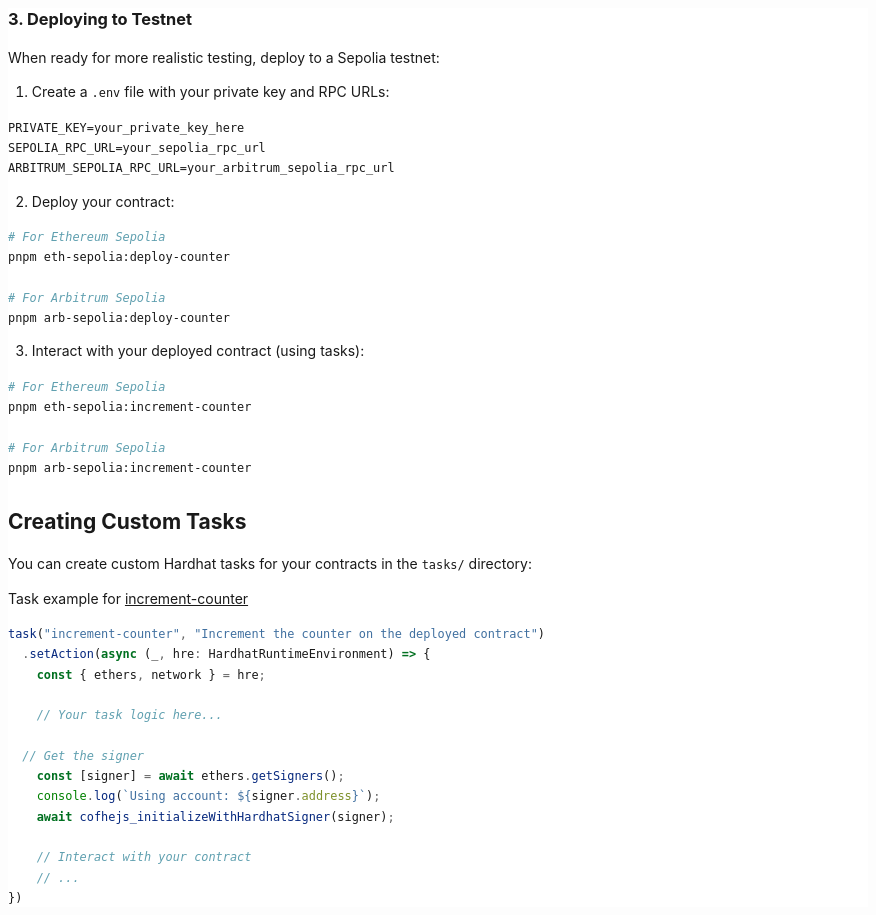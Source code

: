 
### 3. Deploying to Testnet

When ready for more realistic testing, deploy to a Sepolia testnet:

1. Create a `.env` file with your private key and RPC URLs:

```
PRIVATE_KEY=your_private_key_here
SEPOLIA_RPC_URL=your_sepolia_rpc_url
ARBITRUM_SEPOLIA_RPC_URL=your_arbitrum_sepolia_rpc_url
```

2. Deploy your contract:

```bash
# For Ethereum Sepolia
pnpm eth-sepolia:deploy-counter

# For Arbitrum Sepolia
pnpm arb-sepolia:deploy-counter
```

3. Interact with your deployed contract (using tasks):

```bash
# For Ethereum Sepolia
pnpm eth-sepolia:increment-counter

# For Arbitrum Sepolia
pnpm arb-sepolia:increment-counter
```

## Creating Custom Tasks

You can create custom Hardhat tasks for your contracts in the `tasks/` directory:

Task example for [increment-counter](https://github.com/FhenixProtocol/cofhe-hardhat-starter/blob/main/tasks/increment-counter.ts)
```typescript
task("increment-counter", "Increment the counter on the deployed contract")
  .setAction(async (_, hre: HardhatRuntimeEnvironment) => {
    const { ethers, network } = hre;

	// Your task logic here...

  // Get the signer
    const [signer] = await ethers.getSigners();
    console.log(`Using account: ${signer.address}`);
    await cofhejs_initializeWithHardhatSigner(signer);

	// Interact with your contract
	// ...
})
```
